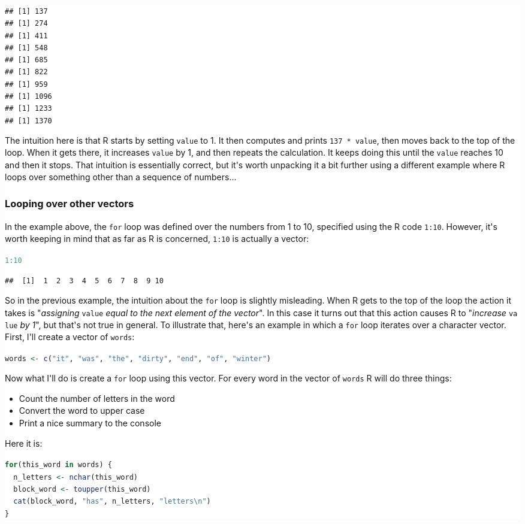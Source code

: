 ```
## [1] 137
## [1] 274
## [1] 411
## [1] 548
## [1] 685
## [1] 822
## [1] 959
## [1] 1096
## [1] 1233
## [1] 1370
```

The intuition here is that R starts by setting `value` to 1. It then computes and prints `137 * value`, then moves back to the top of the loop. When it gets there, it increases `value` by 1, and then repeats the calculation. It keeps doing this until the `value` reaches 10 and then it stops. That intuition is essentially correct, but it's worth unpacking it a bit further using a different example where R loops over something other than a sequence of numbers...

### Looping over other vectors

In the example above, the `for` loop was defined over the numbers from 1 to 10, specified using the R code `1:10`. However, it's worth keeping in mind that as far as R is concerned, `1:10` is actually a vector:


```r
1:10
```

```
##  [1]  1  2  3  4  5  6  7  8  9 10
```

So in the previous example, the intuition about the `for` loop is slightly misleading. When R gets to the top of the loop the action it takes is "*assigning* `value` *equal to the next element of the vector*". In this case it turns out that this action causes R to "*increase* `value` *by 1*", but that's not true in general. To illustrate that, here's an example in which a `for` loop iterates over a character vector. First, I'll create a vector of `words`:


```r
words <- c("it", "was", "the", "dirty", "end", "of", "winter")
```

Now what I'll do is create a `for` loop using this vector. For every word in the vector of `words` R will do three things:

- Count the number of letters in the word
- Convert the word to upper case
- Print a nice summary to the console

Here it is:


```r
for(this_word in words) {
  n_letters <- nchar(this_word)
  block_word <- toupper(this_word)
  cat(block_word, "has", n_letters, "letters\n")
}
```

